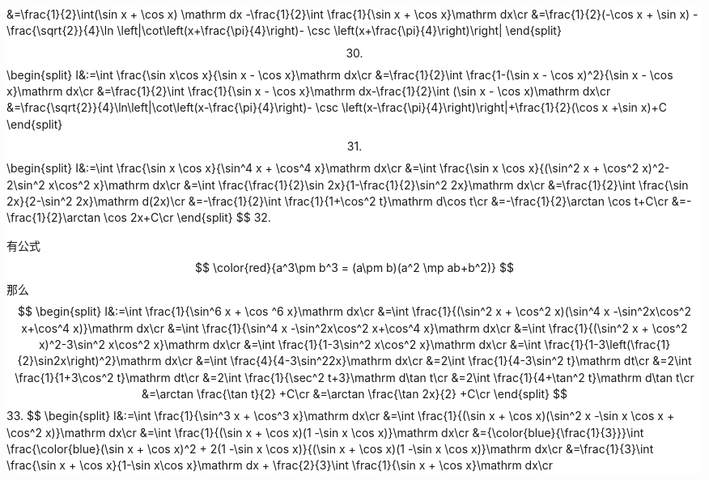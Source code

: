 &=\frac{1}{2}\int(\sin x + \cos x) \mathrm dx -\frac{1}{2}\int \frac{1}{\sin x + \cos x}\mathrm dx\cr
&=\frac{1}{2}(-\cos x + \sin x) -\frac{\sqrt{2}}{4}\ln \left|\cot\left(x+\frac{\pi}{4}\right)- \csc \left(x+\frac{\pi}{4}\right)\right|
\end{split}
$$
30.
$$
\begin{split}
I&:=\int \frac{\sin x\cos x}{\sin x - \cos x}\mathrm dx\cr
&=\frac{1}{2}\int \frac{1-(\sin x - \cos x)^2}{\sin x - \cos x}\mathrm dx\cr
&=\frac{1}{2}\int \frac{1}{\sin x - \cos x}\mathrm dx-\frac{1}{2}\int (\sin x - \cos x)\mathrm dx\cr
&=\frac{\sqrt{2}}{4}\ln\left|\cot\left(x-\frac{\pi}{4}\right)- \csc \left(x-\frac{\pi}{4}\right)\right|+\frac{1}{2}(\cos x +\sin x)+C
\end{split}
$$
31.
$$
\begin{split}
I&:=\int \frac{\sin x \cos x}{\sin^4 x + \cos^4 x}\mathrm dx\cr
&=\int \frac{\sin x \cos x}{(\sin^2 x + \cos^2 x)^2-2\sin^2 x\cos^2 x}\mathrm dx\cr
&=\int \frac{\frac{1}{2}\sin 2x}{1-\frac{1}{2}\sin^2 2x}\mathrm dx\cr
&=\frac{1}{2}\int \frac{\sin 2x}{2-\sin^2 2x}\mathrm d(2x)\cr
&=-\frac{1}{2}\int \frac{1}{1+\cos^2 t}\mathrm d\cos t\cr
&=-\frac{1}{2}\arctan \cos t+C\cr
&=-\frac{1}{2}\arctan \cos 2x+C\cr
\end{split}
$$
32.

有公式
$$
\color{red}{a^3\pm b^3 = (a\pm b)(a^2 \mp ab+b^2)}
$$
那么
$$
\begin{split}
I&:=\int \frac{1}{\sin^6 x + \cos ^6 x}\mathrm dx\cr
&=\int \frac{1}{(\sin^2 x + \cos^2 x)(\sin^4 x -\sin^2x\cos^2 x+\cos^4 x)}\mathrm dx\cr
&=\int \frac{1}{\sin^4 x -\sin^2x\cos^2 x+\cos^4 x}\mathrm dx\cr
&=\int \frac{1}{(\sin^2 x + \cos^2 x)^2-3\sin^2 x\cos^2 x}\mathrm dx\cr
&=\int \frac{1}{1-3\sin^2 x\cos^2 x}\mathrm dx\cr
&=\int \frac{1}{1-3\left(\frac{1}{2}\sin2x\right)^2}\mathrm dx\cr
&=\int \frac{4}{4-3\sin^22x}\mathrm dx\cr
&=2\int \frac{1}{4-3\sin^2 t}\mathrm dt\cr
&=2\int \frac{1}{1+3\cos^2 t}\mathrm dt\cr
&=2\int \frac{1}{\sec^2 t+3}\mathrm d\tan t\cr
&=2\int \frac{1}{4+\tan^2 t}\mathrm d\tan t\cr
&=\arctan \frac{\tan t}{2} +C\cr
&=\arctan \frac{\tan 2x}{2} +C\cr
\end{split}
$$
33.
$$
\begin{split}
I&:=\int \frac{1}{\sin^3 x + \cos^3 x}\mathrm dx\cr
&=\int \frac{1}{(\sin x + \cos x)(\sin^2 x -\sin x \cos x + \cos^2 x)}\mathrm dx\cr
&=\int \frac{1}{(\sin x + \cos x)(1 -\sin x \cos x)}\mathrm dx\cr
&={\color{blue}{\frac{1}{3}}}\int \frac{\color{blue}(\sin x + \cos x)^2 + 2(1 -\sin x \cos x)}{(\sin x + \cos x)(1 -\sin x \cos x)}\mathrm dx\cr
&=\frac{1}{3}\int \frac{\sin x + \cos x}{1-\sin x\cos x}\mathrm dx + \frac{2}{3}\int \frac{1}{\sin x + \cos x}\mathrm dx\cr